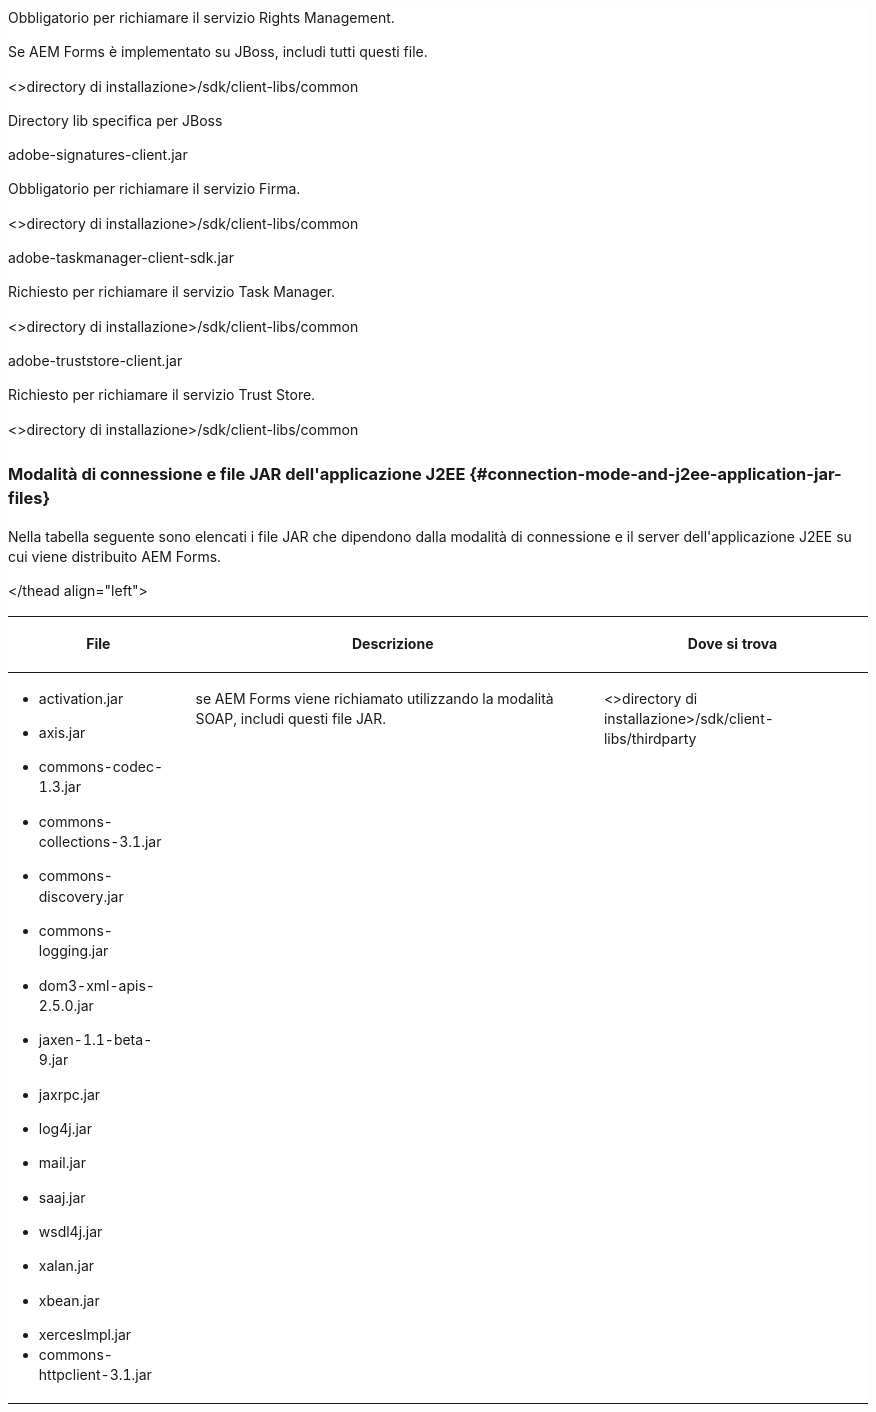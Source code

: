    <td><p>Obbligatorio per richiamare il servizio Rights Management.</p><p>Se AEM Forms è implementato su JBoss, includi tutti questi file. </p></td>
   <td><p>&lt;&gt;directory di installazione</i>&gt;/sdk/client-libs/common<i></i></p><p>Directory lib specifica per JBoss</p></td>
  </tr>
  <tr>
   <td><p>adobe-signatures-client.jar</p></td>
   <td><p>Obbligatorio per richiamare il servizio Firma.</p></td>
   <td><p>&lt;&gt;directory di installazione</i>&gt;/sdk/client-libs/common<i></i></p></td>
  </tr>
  <tr>
   <td><p>adobe-taskmanager-client-sdk.jar</p></td>
   <td><p>Richiesto per richiamare il servizio Task Manager. </p></td>
   <td><p>&lt;&gt;directory di installazione</i>&gt;/sdk/client-libs/common<i></i></p></td>
  </tr>
  <tr>
   <td><p>adobe-truststore-client.jar</p></td>
   <td><p>Richiesto per richiamare il servizio Trust Store. </p></td>
   <td><p>&lt;&gt;directory di installazione</i>&gt;/sdk/client-libs/common<i></i></p></td>
  </tr>
 </tbody>
</table>

### Modalità di connessione e file JAR dell&#39;applicazione J2EE {#connection-mode-and-j2ee-application-jar-files}

Nella tabella seguente sono elencati i file JAR che dipendono dalla modalità di connessione e il server dell&#39;applicazione J2EE su cui viene distribuito AEM Forms.

<table>
 <thead>
  <tr>
   <th><p>File</p> </th>
   <th><p>Descrizione</p> </th>
   <th><p>Dove si trova</p> </th>
  </tr>
 &lt;/thead align="left"&gt;
 <tbody>
  <tr>
   <td>
    <ul>
     <li><p>activation.jar</p> </li>
     <li><p>axis.jar</p> </li>
     <li><p>commons-codec-1.3.jar</p> </li>
     <li><p>commons-collections-3.1.jar</p> </li>
     <li><p>commons-discovery.jar</p> </li>
     <li><p>commons-logging.jar</p> </li>
     <li><p>dom3-xml-apis-2.5.0.jar</p> </li>
     <li><p>jaxen-1.1-beta-9.jar</p> </li>
     <li><p>jaxrpc.jar</p> </li>
     <li><p>log4j.jar</p> </li>
     <li><p>mail.jar</p> </li>
     <li><p>saaj.jar</p> </li>
     <li><p>wsdl4j.jar</p> </li>
     <li><p>xalan.jar</p> </li>
     <li><p>xbean.jar</p> </li>
    </ul>
    <ul>
     <li>xercesImpl.jar<br /> </li>
     <li>commons-httpclient-3.1.jar</li>
    </ul> <p> </p> </td>
   <td><p>se AEM Forms viene richiamato utilizzando la modalità SOAP, includi questi file JAR.</p> </td>
   <td><p>&lt;&gt;directory di installazione</em>&gt;/sdk/client-libs/thirdparty<em></em></p> </td>